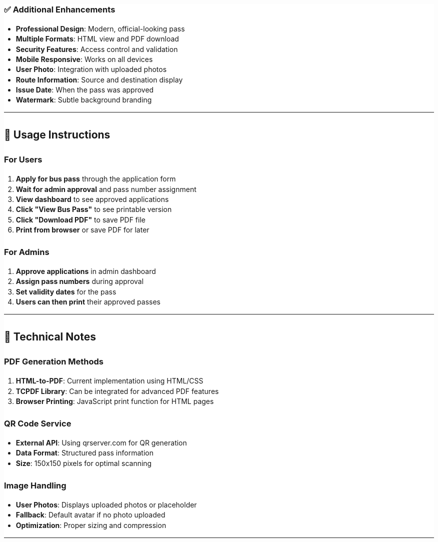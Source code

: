 ### ✅ **Additional Enhancements**
- **Professional Design**: Modern, official-looking pass
- **Multiple Formats**: HTML view and PDF download
- **Security Features**: Access control and validation
- **Mobile Responsive**: Works on all devices
- **User Photo**: Integration with uploaded photos
- **Route Information**: Source and destination display
- **Issue Date**: When the pass was approved
- **Watermark**: Subtle background branding

---

## 🚀 **Usage Instructions**

### **For Users**
1. **Apply for bus pass** through the application form
2. **Wait for admin approval** and pass number assignment
3. **View dashboard** to see approved applications
4. **Click "View Bus Pass"** to see printable version
5. **Click "Download PDF"** to save PDF file
6. **Print from browser** or save PDF for later

### **For Admins**
1. **Approve applications** in admin dashboard
2. **Assign pass numbers** during approval
3. **Set validity dates** for the pass
4. **Users can then print** their approved passes

---

## 🔧 **Technical Notes**

### **PDF Generation Methods**
1. **HTML-to-PDF**: Current implementation using HTML/CSS
2. **TCPDF Library**: Can be integrated for advanced PDF features
3. **Browser Printing**: JavaScript print function for HTML pages

### **QR Code Service**
- **External API**: Using qrserver.com for QR generation
- **Data Format**: Structured pass information
- **Size**: 150x150 pixels for optimal scanning

### **Image Handling**
- **User Photos**: Displays uploaded photos or placeholder
- **Fallback**: Default avatar if no photo uploaded
- **Optimization**: Proper sizing and compression

---
